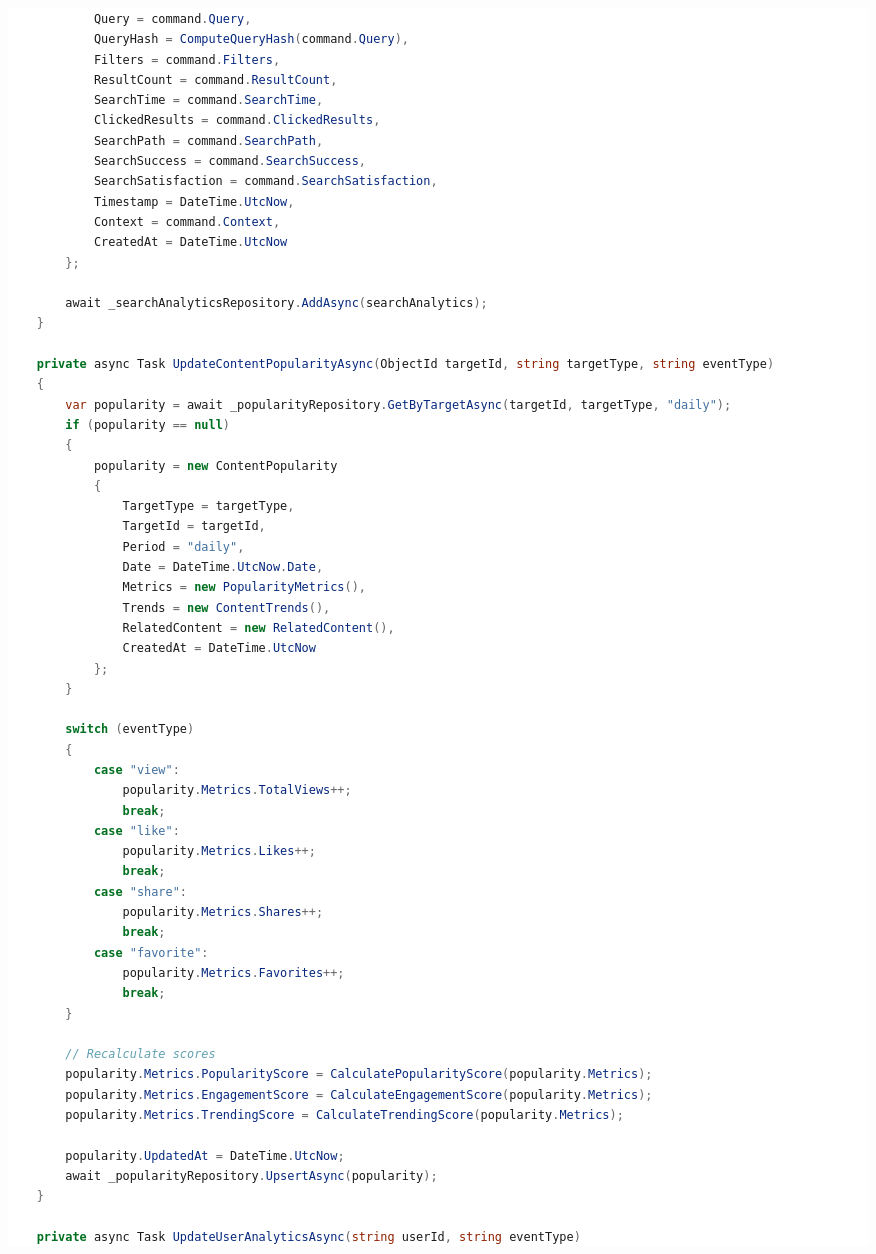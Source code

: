 ```csharp
            Query = command.Query,
            QueryHash = ComputeQueryHash(command.Query),
            Filters = command.Filters,
            ResultCount = command.ResultCount,
            SearchTime = command.SearchTime,
            ClickedResults = command.ClickedResults,
            SearchPath = command.SearchPath,
            SearchSuccess = command.SearchSuccess,
            SearchSatisfaction = command.SearchSatisfaction,
            Timestamp = DateTime.UtcNow,
            Context = command.Context,
            CreatedAt = DateTime.UtcNow
        };

        await _searchAnalyticsRepository.AddAsync(searchAnalytics);
    }

    private async Task UpdateContentPopularityAsync(ObjectId targetId, string targetType, string eventType)
    {
        var popularity = await _popularityRepository.GetByTargetAsync(targetId, targetType, "daily");
        if (popularity == null)
        {
            popularity = new ContentPopularity
            {
                TargetType = targetType,
                TargetId = targetId,
                Period = "daily",
                Date = DateTime.UtcNow.Date,
                Metrics = new PopularityMetrics(),
                Trends = new ContentTrends(),
                RelatedContent = new RelatedContent(),
                CreatedAt = DateTime.UtcNow
            };
        }

        switch (eventType)
        {
            case "view":
                popularity.Metrics.TotalViews++;
                break;
            case "like":
                popularity.Metrics.Likes++;
                break;
            case "share":
                popularity.Metrics.Shares++;
                break;
            case "favorite":
                popularity.Metrics.Favorites++;
                break;
        }

        // Recalculate scores
        popularity.Metrics.PopularityScore = CalculatePopularityScore(popularity.Metrics);
        popularity.Metrics.EngagementScore = CalculateEngagementScore(popularity.Metrics);
        popularity.Metrics.TrendingScore = CalculateTrendingScore(popularity.Metrics);

        popularity.UpdatedAt = DateTime.UtcNow;
        await _popularityRepository.UpsertAsync(popularity);
    }

    private async Task UpdateUserAnalyticsAsync(string userId, string eventType)
```